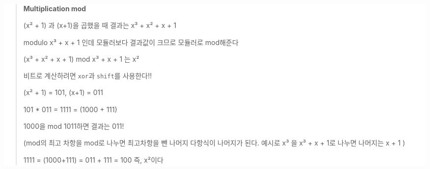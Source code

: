 > **Multiplication mod**
>
> (x² + 1) 과 (x+1)을 곱했을 때 결과는 x³ + x² + x + 1
>
> modulo x³ + x + 1 인데 모듈러보다 결과값이 크므로 모듈러로 mod해준다
>
> (x³ + x² + x + 1) mod x³ + x + 1 는 x²
>
> 비트로 계산하려면 `xor`과 `shift`를 사용한다!!
>
> (x² + 1) = 101, (x+1) = 011
>
> 101 \* 011 = 1111 = (1000 + 111)
>
> 1000을 mod 1011하면 결과는 011!
>
> (mod의 최고 차항을 mod로 나누면 최고차항을 뺀 나머지 다항식이 나머지가 된다. 예시로 x³ 을 x³ + x + 1로 나누면 나머지는 x + 1 )
>
> 1111 = (1000+111) = 011 + 111 = 100 즉, x²이다
